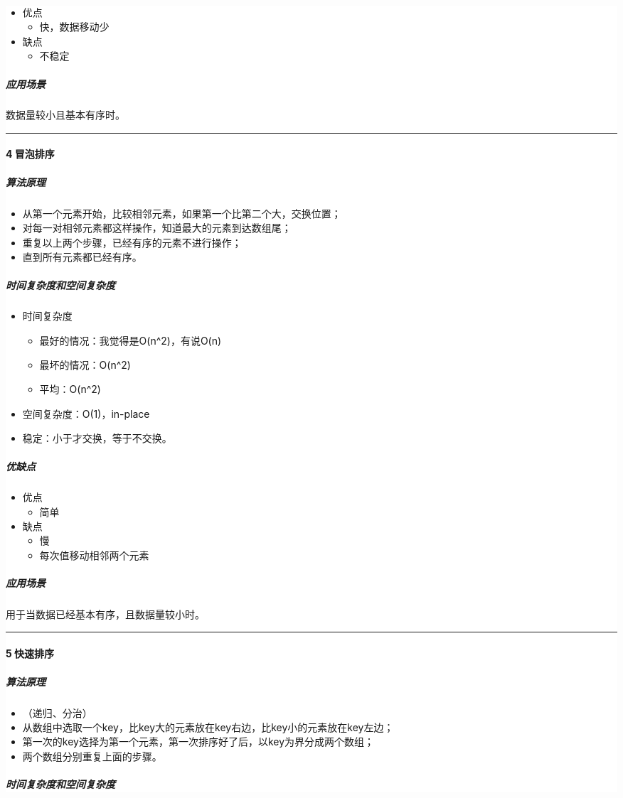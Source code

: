 - 优点
  - 快，数据移动少
- 缺点
  - 不稳定

##### 应用场景

数据量较小且基本有序时。

---

#### 4 冒泡排序

##### 算法原理

- 从第一个元素开始，比较相邻元素，如果第一个比第二个大，交换位置；
- 对每一对相邻元素都这样操作，知道最大的元素到达数组尾；
- 重复以上两个步骤，已经有序的元素不进行操作；
- 直到所有元素都已经有序。

##### 时间复杂度和空间复杂度

- 时间复杂度

  - 最好的情况：我觉得是O(n^2)，有说O(n)

  - 最坏的情况：O(n^2)

  - 平均：O(n^2)

- 空间复杂度：O(1)，in-place

- 稳定：小于才交换，等于不交换。

##### 优缺点

- 优点
  - 简单
- 缺点
  - 慢
  - 每次值移动相邻两个元素

##### 应用场景

用于当数据已经基本有序，且数据量较小时。

---

#### 5 快速排序

##### 算法原理

- （递归、分治）
- 从数组中选取一个key，比key大的元素放在key右边，比key小的元素放在key左边；
- 第一次的key选择为第一个元素，第一次排序好了后，以key为界分成两个数组；
- 两个数组分别重复上面的步骤。

##### 时间复杂度和空间复杂度
